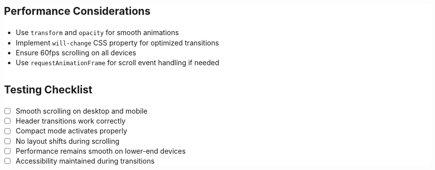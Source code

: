 ## Performance Considerations

- Use `transform` and `opacity` for smooth animations
- Implement `will-change` CSS property for optimized transitions
- Ensure 60fps scrolling on all devices
- Use `requestAnimationFrame` for scroll event handling if needed

## Testing Checklist

- [ ] Smooth scrolling on desktop and mobile
- [ ] Header transitions work correctly
- [ ] Compact mode activates properly
- [ ] No layout shifts during scrolling
- [ ] Performance remains smooth on lower-end devices
- [ ] Accessibility maintained during transitions
